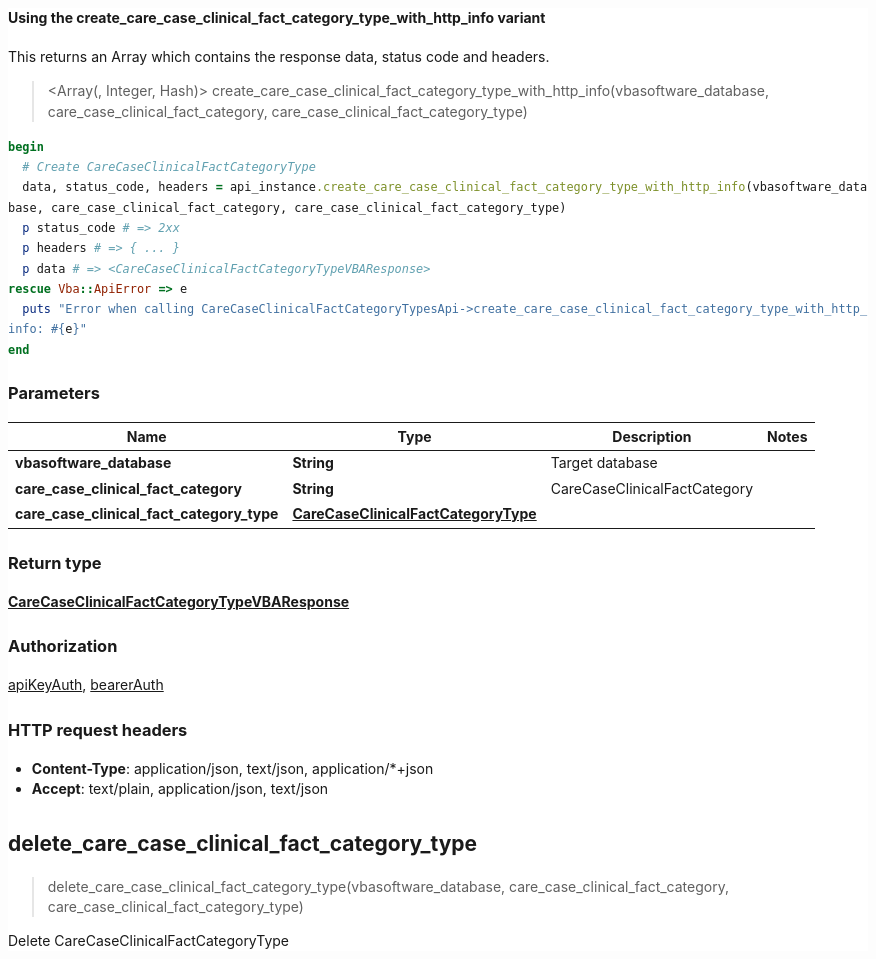 #### Using the create_care_case_clinical_fact_category_type_with_http_info variant

This returns an Array which contains the response data, status code and headers.

> <Array(<CareCaseClinicalFactCategoryTypeVBAResponse>, Integer, Hash)> create_care_case_clinical_fact_category_type_with_http_info(vbasoftware_database, care_case_clinical_fact_category, care_case_clinical_fact_category_type)

```ruby
begin
  # Create CareCaseClinicalFactCategoryType
  data, status_code, headers = api_instance.create_care_case_clinical_fact_category_type_with_http_info(vbasoftware_database, care_case_clinical_fact_category, care_case_clinical_fact_category_type)
  p status_code # => 2xx
  p headers # => { ... }
  p data # => <CareCaseClinicalFactCategoryTypeVBAResponse>
rescue Vba::ApiError => e
  puts "Error when calling CareCaseClinicalFactCategoryTypesApi->create_care_case_clinical_fact_category_type_with_http_info: #{e}"
end
```

### Parameters

| Name | Type | Description | Notes |
| ---- | ---- | ----------- | ----- |
| **vbasoftware_database** | **String** | Target database |  |
| **care_case_clinical_fact_category** | **String** | CareCaseClinicalFactCategory |  |
| **care_case_clinical_fact_category_type** | [**CareCaseClinicalFactCategoryType**](CareCaseClinicalFactCategoryType.md) |  |  |

### Return type

[**CareCaseClinicalFactCategoryTypeVBAResponse**](CareCaseClinicalFactCategoryTypeVBAResponse.md)

### Authorization

[apiKeyAuth](../README.md#apiKeyAuth), [bearerAuth](../README.md#bearerAuth)

### HTTP request headers

- **Content-Type**: application/json, text/json, application/*+json
- **Accept**: text/plain, application/json, text/json


## delete_care_case_clinical_fact_category_type

> delete_care_case_clinical_fact_category_type(vbasoftware_database, care_case_clinical_fact_category, care_case_clinical_fact_category_type)

Delete CareCaseClinicalFactCategoryType
